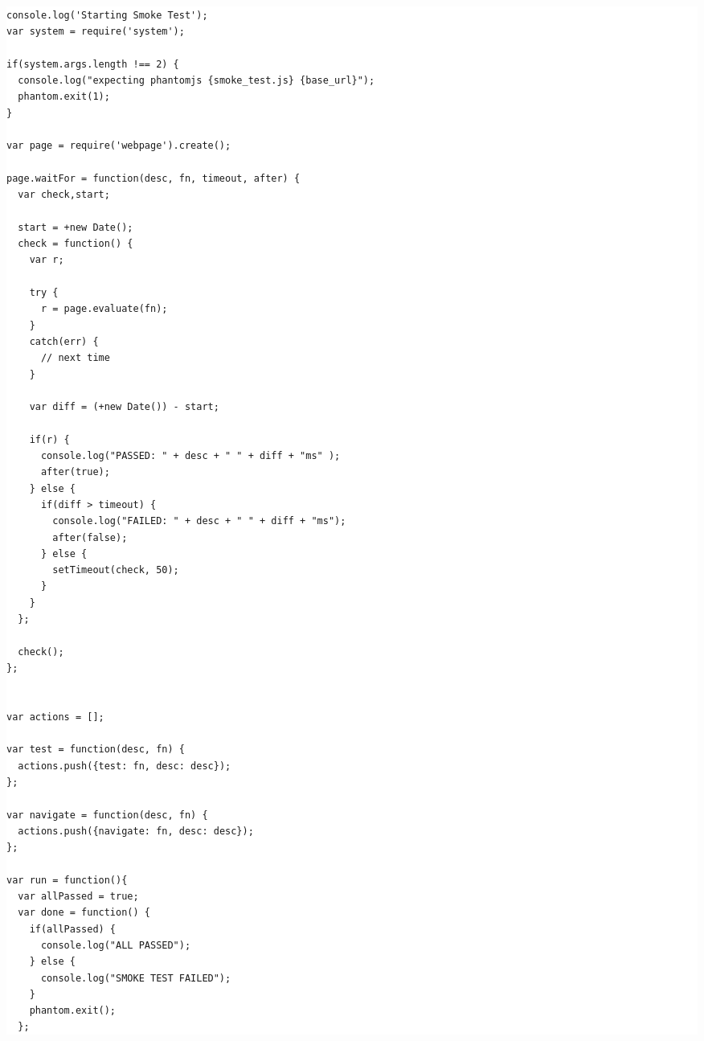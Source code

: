     console.log('Starting Smoke Test');
    var system = require('system');

    if(system.args.length !== 2) {
      console.log("expecting phantomjs {smoke_test.js} {base_url}");
      phantom.exit(1);
    }

    var page = require('webpage').create();

    page.waitFor = function(desc, fn, timeout, after) {
      var check,start;

      start = +new Date();
      check = function() {
        var r;

        try {
          r = page.evaluate(fn);
        } 
        catch(err) {
          // next time
        }

        var diff = (+new Date()) - start;

        if(r) {
          console.log("PASSED: " + desc + " " + diff + "ms" );
          after(true);
        } else {
          if(diff > timeout) {
            console.log("FAILED: " + desc + " " + diff + "ms");
            after(false);
          } else {
            setTimeout(check, 50);
          }
        }
      };

      check();
    };


    var actions = [];

    var test = function(desc, fn) {
      actions.push({test: fn, desc: desc});
    };

    var navigate = function(desc, fn) {
      actions.push({navigate: fn, desc: desc});
    };

    var run = function(){
      var allPassed = true;
      var done = function() {
        if(allPassed) {
          console.log("ALL PASSED");
        } else {
          console.log("SMOKE TEST FAILED");
        }
        phantom.exit();
      };
